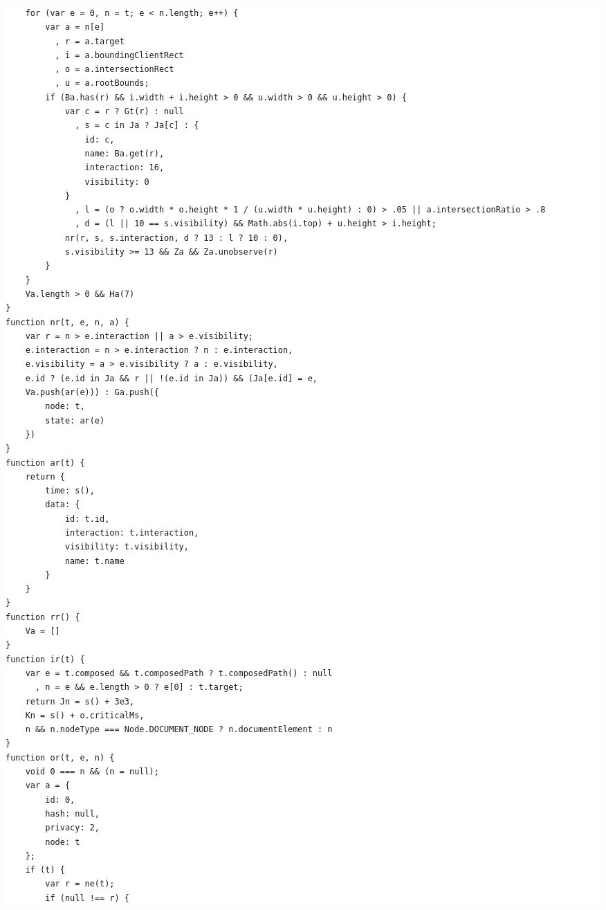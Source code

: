         for (var e = 0, n = t; e < n.length; e++) {
            var a = n[e]
              , r = a.target
              , i = a.boundingClientRect
              , o = a.intersectionRect
              , u = a.rootBounds;
            if (Ba.has(r) && i.width + i.height > 0 && u.width > 0 && u.height > 0) {
                var c = r ? Gt(r) : null
                  , s = c in Ja ? Ja[c] : {
                    id: c,
                    name: Ba.get(r),
                    interaction: 16,
                    visibility: 0
                }
                  , l = (o ? o.width * o.height * 1 / (u.width * u.height) : 0) > .05 || a.intersectionRatio > .8
                  , d = (l || 10 == s.visibility) && Math.abs(i.top) + u.height > i.height;
                nr(r, s, s.interaction, d ? 13 : l ? 10 : 0),
                s.visibility >= 13 && Za && Za.unobserve(r)
            }
        }
        Va.length > 0 && Ha(7)
    }
    function nr(t, e, n, a) {
        var r = n > e.interaction || a > e.visibility;
        e.interaction = n > e.interaction ? n : e.interaction,
        e.visibility = a > e.visibility ? a : e.visibility,
        e.id ? (e.id in Ja && r || !(e.id in Ja)) && (Ja[e.id] = e,
        Va.push(ar(e))) : Ga.push({
            node: t,
            state: ar(e)
        })
    }
    function ar(t) {
        return {
            time: s(),
            data: {
                id: t.id,
                interaction: t.interaction,
                visibility: t.visibility,
                name: t.name
            }
        }
    }
    function rr() {
        Va = []
    }
    function ir(t) {
        var e = t.composed && t.composedPath ? t.composedPath() : null
          , n = e && e.length > 0 ? e[0] : t.target;
        return Jn = s() + 3e3,
        Kn = s() + o.criticalMs,
        n && n.nodeType === Node.DOCUMENT_NODE ? n.documentElement : n
    }
    function or(t, e, n) {
        void 0 === n && (n = null);
        var a = {
            id: 0,
            hash: null,
            privacy: 2,
            node: t
        };
        if (t) {
            var r = ne(t);
            if (null !== r) {